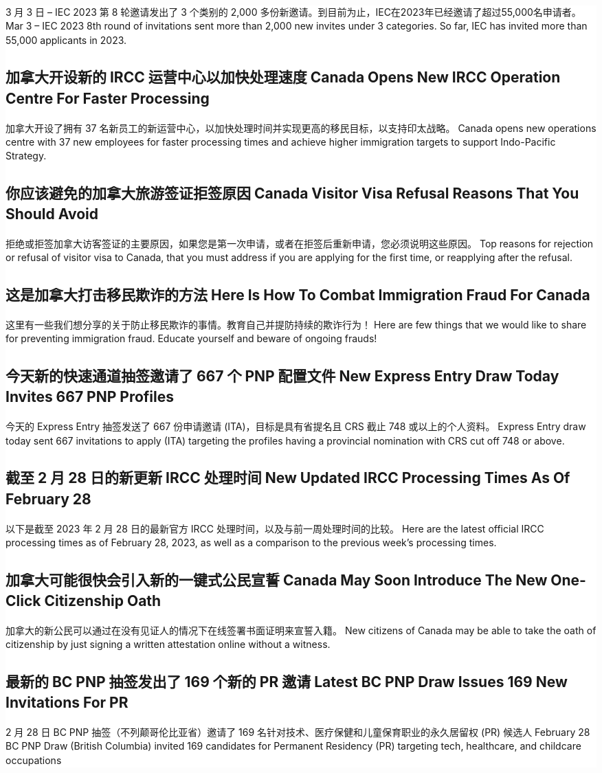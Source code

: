3 月 3 日 – IEC 2023 第 8 轮邀请发出了 3 个类别的 2,000 多份新邀请。到目前为止，IEC在2023年已经邀请了超过55,000名申请者。	Mar 3 – IEC 2023 8th round of invitations sent more than 2,000 new invites under 3 categories. So far, IEC has invited more than 55,000 applicants in 2023.
	
## 加拿大开设新的 IRCC 运营中心以加快处理速度	Canada Opens New IRCC Operation Centre For Faster Processing
	
加拿大开设了拥有 37 名新员工的新运营中心，以加快处理时间并实现更高的移民目标，以支持印太战略。	Canada opens new operations centre with 37 new employees for faster processing times and achieve higher immigration targets to support Indo-Pacific Strategy.
	
## 你应该避免的加拿大旅游签证拒签原因	Canada Visitor Visa Refusal Reasons That You Should Avoid
	
拒绝或拒签加拿大访客签证的主要原因，如果您是第一次申请，或者在拒签后重新申请，您必须说明这些原因。	Top reasons for rejection or refusal of visitor visa to Canada, that you must address if you are applying for the first time, or reapplying after the refusal.
	
## 这是加拿大打击移民欺诈的方法	Here Is How To Combat Immigration Fraud For Canada
	
这里有一些我们想分享的关于防止移民欺诈的事情。教育自己并提防持续的欺诈行为！	Here are few things that we would like to share for preventing immigration fraud. Educate yourself and beware of ongoing frauds!
	
## 今天新的快速通道抽签邀请了 667 个 PNP 配置文件	New Express Entry Draw Today Invites 667 PNP Profiles
	
今天的 Express Entry 抽签发送了 667 份申请邀请 (ITA)，目标是具有省提名且 CRS 截止 748 或以上的个人资料。	Express Entry draw today sent 667 invitations to apply (ITA) targeting the profiles having a provincial nomination with CRS cut off 748 or above.
	
## 截至 2 月 28 日的新更新 IRCC 处理时间	New Updated IRCC Processing Times As Of February 28
	
以下是截至 2023 年 2 月 28 日的最新官方 IRCC 处理时间，以及与前一周处理时间的比较。	Here are the latest official IRCC processing times as of February 28, 2023, as well as a comparison to the previous week’s processing times.
	
## 加拿大可能很快会引入新的一键式公民宣誓	Canada May Soon Introduce The New One-Click Citizenship Oath
	
加拿大的新公民可以通过在没有见证人的情况下在线签署书面证明来宣誓入籍。	New citizens of Canada may be able to take the oath of citizenship by just signing a written attestation online without a witness.
	
## 最新的 BC PNP 抽签发出了 169 个新的 PR 邀请	Latest BC PNP Draw Issues 169 New Invitations For PR
	
2 月 28 日 BC PNP 抽签（不列颠哥伦比亚省）邀请了 169 名针对技术、医疗保健和儿童保育职业的永久居留权 (PR) 候选人	February 28 BC PNP Draw (British Columbia) invited 169 candidates for Permanent Residency (PR) targeting tech, healthcare, and childcare occupations
	